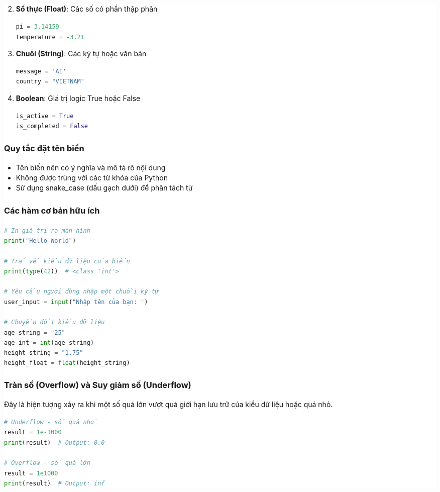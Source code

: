 2. **Số thực (Float)**: Các số có phần thập phân
   ```python
   pi = 3.14159
   temperature = -3.21
   ```

3. **Chuỗi (String)**: Các ký tự hoặc văn bản
   ```python
   message = 'AI'
   country = "VIETNAM"
   ```

4. **Boolean**: Giá trị logic True hoặc False
   ```python
   is_active = True
   is_completed = False
   ```

### Quy tắc đặt tên biến

- Tên biến nên có ý nghĩa và mô tả rõ nội dung
- Không được trùng với các từ khóa của Python
- Sử dụng snake_case (dấu gạch dưới) để phân tách từ

### Các hàm cơ bản hữu ích

```python
# In giá trị ra màn hình
print("Hello World")

# Trả về kiểu dữ liệu của biến
print(type(42))  # <class 'int'>

# Yêu cầu người dùng nhập một chuỗi ký tự
user_input = input("Nhập tên của bạn: ")

# Chuyển đổi kiểu dữ liệu
age_string = "25"
age_int = int(age_string)
height_string = "1.75"
height_float = float(height_string)
```

### Tràn số (Overflow) và Suy giảm số (Underflow)

Đây là hiện tượng xảy ra khi một số quá lớn vượt quá giới hạn lưu trữ của kiểu dữ liệu hoặc quá nhỏ.

```python
# Underflow - số quá nhỏ
result = 1e-1000
print(result)  # Output: 0.0

# Overflow - số quá lớn
result = 1e1000
print(result)  # Output: inf
```
